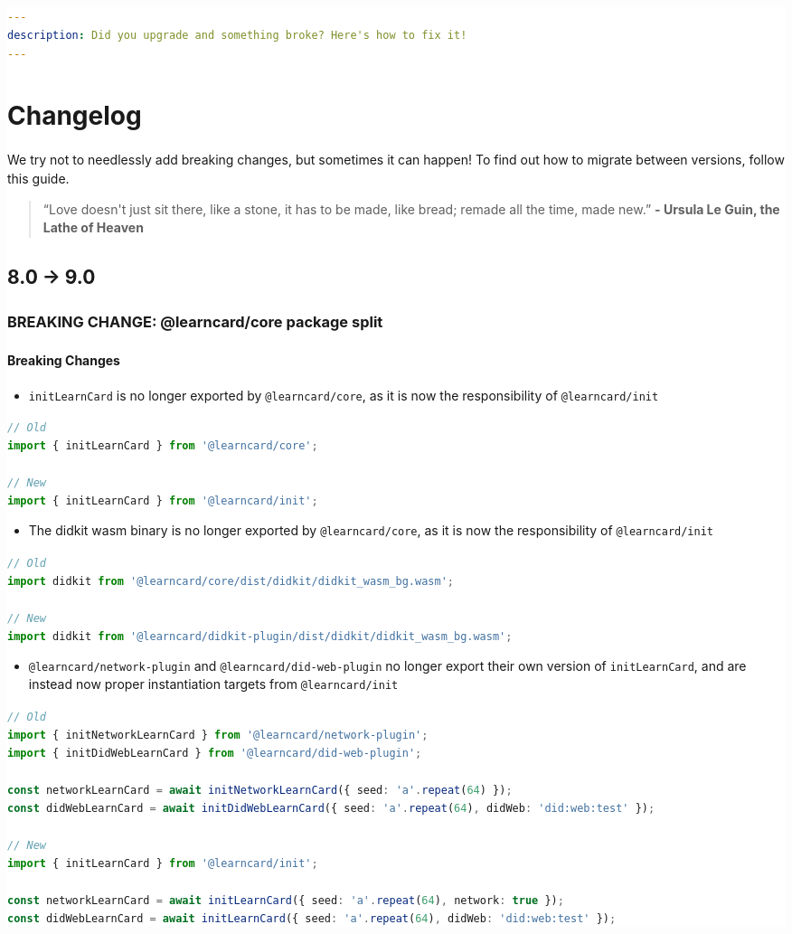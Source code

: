 ```yaml
---
description: Did you upgrade and something broke? Here's how to fix it!
---
```


# Changelog

We try not to needlessly add breaking changes, but sometimes it can happen! To find out how to migrate between versions, follow this guide.

> “Love doesn't just sit there, like a stone, it has to be made, like bread; remade all the time, made new.” **- Ursula Le Guin, the Lathe of Heaven**

## 8.0 -> 9.0

### BREAKING CHANGE: @learncard/core package split

#### Breaking Changes

* `initLearnCard` is no longer exported by `@learncard/core`, as it is now the responsibility of `@learncard/init`

```typescript
// Old
import { initLearnCard } from '@learncard/core';

// New
import { initLearnCard } from '@learncard/init';
```

* The didkit wasm binary is no longer exported by `@learncard/core`, as it is now the responsibility of `@learncard/init`

```typescript
// Old
import didkit from '@learncard/core/dist/didkit/didkit_wasm_bg.wasm';

// New
import didkit from '@learncard/didkit-plugin/dist/didkit/didkit_wasm_bg.wasm';
```

* `@learncard/network-plugin` and `@learncard/did-web-plugin` no longer export their own version of `initLearnCard`, and are instead now proper instantiation targets from `@learncard/init`

```typescript
// Old
import { initNetworkLearnCard } from '@learncard/network-plugin';
import { initDidWebLearnCard } from '@learncard/did-web-plugin';

const networkLearnCard = await initNetworkLearnCard({ seed: 'a'.repeat(64) });
const didWebLearnCard = await initDidWebLearnCard({ seed: 'a'.repeat(64), didWeb: 'did:web:test' });

// New
import { initLearnCard } from '@learncard/init';

const networkLearnCard = await initLearnCard({ seed: 'a'.repeat(64), network: true });
const didWebLearnCard = await initLearnCard({ seed: 'a'.repeat(64), didWeb: 'did:web:test' });
```

